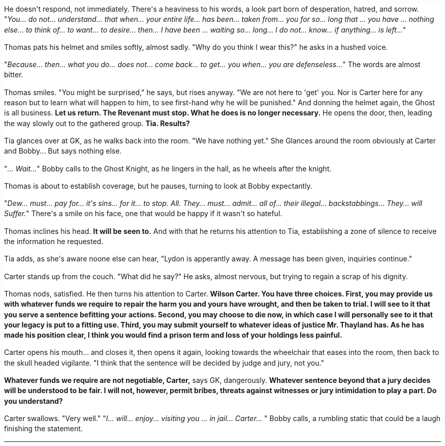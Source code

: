 He doesn't respond, not immediately. There's a heaviness to his words, a look part born of desperation, hatred, and sorrow. "_You... do not... understand... that when... your entire life... has been... taken from... you for so... long that ... you have ... nothing else... to think of... to want... to desire... then... I have been ... waiting so... long... I do not... know... if anything... is left..._"

Thomas pats his helmet and smiles softly, almost sadly. "Why do you think I wear this?" he asks in a hushed voice.

"_Because... then... what you do... does not... come back... to get... you when... you are defenseless..._" The words are almost bitter.

Thomas smiles. "You might be surprised," he says, but rises anyway. "We are not here to 'get' you. Nor is Carter here for any reason but to learn what will happen to him, to see first-hand why he will be punished." And donning the helmet again, the Ghost is all business. **Let us return. The Revenant must stop. What he does is no longer necessary.** He opens the door, then, leading the way slowly out to the gathered group. **Tia. Results?**

Tia glances over at GK, as he walks back into the room. "We have nothing yet." She Glances around the room obviously at Carter and Bobby... But says nothing else.

"_... Wait..._" Bobby calls to the Ghost Knight, as he lingers in the hall, as he wheels after the knight.

Thomas is about to establish coverage, but he pauses, turning to look at Bobby expectantly.

"_Dew... must... pay for... it's sins... for it... to stop. All. They... must... admit... all of... their illegal... backstabbings... They... will Suffer._" There's a smile on his face, one that would be happy if it wasn't so hateful.

Thomas inclines his head. **It will be seen to.** And with that he returns his attention to Tia, establishing a zone of silence to receive the information he requested.

Tia adds, as she's aware noone else can hear, "Lydon is apperantly away. A message has been given, inquiries continue."

Carter stands up from the couch. "What did he say?" He asks, almost nervous, but trying to regain a scrap of his dignity.

Thomas nods, satisfied. He then turns his attention to Carter. **Wilson Carter. You have three choices. First, you may provide us with whatever funds we require to repair the harm you and yours have wrought, and then be taken to trial. I will see to it that you serve a sentence befitting your actions. Second, you may choose to die now, in which case I will personally see to it that your legacy is put to a fitting use. Third, you may submit yourself to whatever ideas of justice Mr. Thayland has. As he has made his position clear, I think you would find a prison term and loss of your holdings less painful.**

Carter opens his mouth... and closes it, then opens it again, looking towards the wheelchair that eases into the room, then back to the skull headed vigilante. "I think that the sentence will be decided by judge and jury, not you."

**Whatever funds we require are not negotiable, Carter,** says GK, dangerously. **Whatever sentence beyond that a jury decides will be understood to be fair. I will not, however, permit bribes, threats against witnesses or jury intimidation to play a part. Do you understand?**

Carter swallows. "Very well." "_I... will... enjoy... visiting you ... in jail... Carter..._ " Bobby calls, a rumbling static that could be a laugh finishing the statement.

---